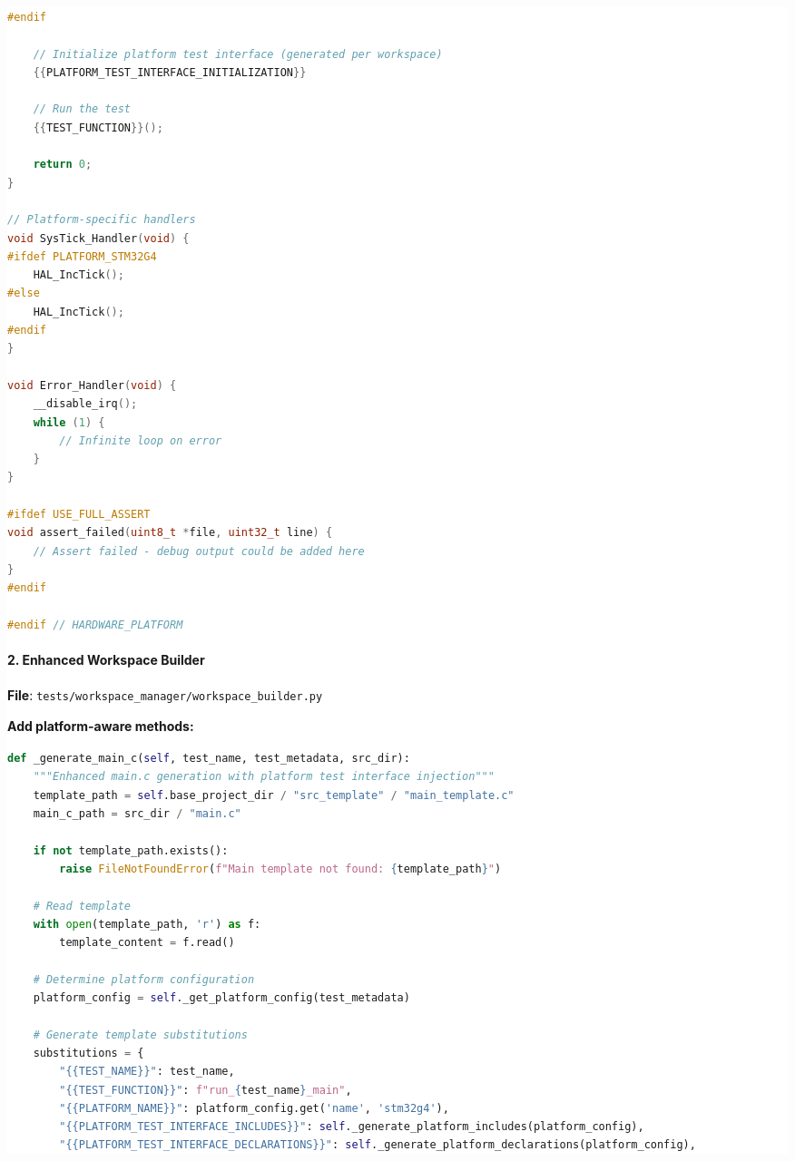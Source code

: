```c
#endif
    
    // Initialize platform test interface (generated per workspace)
    {{PLATFORM_TEST_INTERFACE_INITIALIZATION}}
    
    // Run the test
    {{TEST_FUNCTION}}();
    
    return 0;
}

// Platform-specific handlers
void SysTick_Handler(void) {
#ifdef PLATFORM_STM32G4
    HAL_IncTick();
#else
    HAL_IncTick();
#endif
}

void Error_Handler(void) {
    __disable_irq();
    while (1) {
        // Infinite loop on error
    }
}

#ifdef USE_FULL_ASSERT
void assert_failed(uint8_t *file, uint32_t line) {
    // Assert failed - debug output could be added here
}
#endif

#endif // HARDWARE_PLATFORM
```

#### 2. Enhanced Workspace Builder
**File**: `tests/workspace_manager/workspace_builder.py`

**Add platform-aware methods:**
```python
def _generate_main_c(self, test_name, test_metadata, src_dir):
    """Enhanced main.c generation with platform test interface injection"""
    template_path = self.base_project_dir / "src_template" / "main_template.c"
    main_c_path = src_dir / "main.c"
    
    if not template_path.exists():
        raise FileNotFoundError(f"Main template not found: {template_path}")
    
    # Read template
    with open(template_path, 'r') as f:
        template_content = f.read()
    
    # Determine platform configuration
    platform_config = self._get_platform_config(test_metadata)
    
    # Generate template substitutions
    substitutions = {
        "{{TEST_NAME}}": test_name,
        "{{TEST_FUNCTION}}": f"run_{test_name}_main",
        "{{PLATFORM_NAME}}": platform_config.get('name', 'stm32g4'),
        "{{PLATFORM_TEST_INTERFACE_INCLUDES}}": self._generate_platform_includes(platform_config),
        "{{PLATFORM_TEST_INTERFACE_DECLARATIONS}}": self._generate_platform_declarations(platform_config),
```